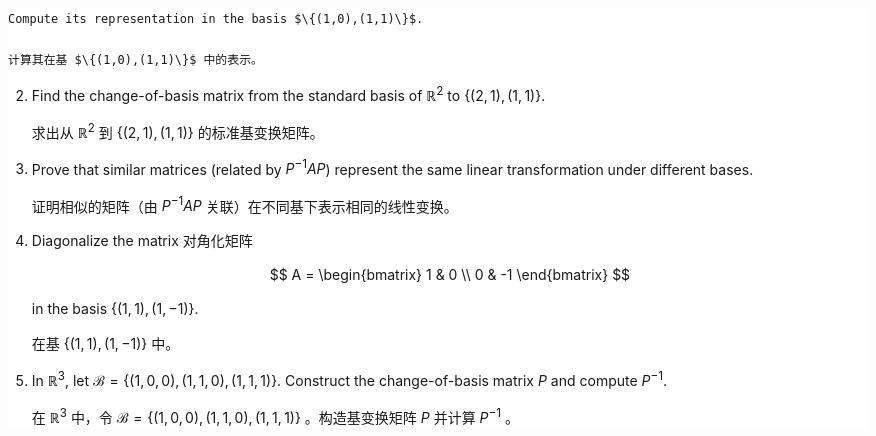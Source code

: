     Compute its representation in the basis $\{(1,0),(1,1)\}$. 

    计算其在基 $\{(1,0),(1,1)\}$ 中的表示。

2. Find the change-of-basis matrix from the standard basis of $\mathbb{R}^2$ to $\{(2,1),(1,1)\}$. 

   求出从 $\mathbb{R}^2$ 到 $\{(2,1),(1,1)\}$ 的标准基变换矩阵。

3. Prove that similar matrices (related by $P^{-1}AP$) represent the same linear transformation under different bases. 

   证明相似的矩阵（由 $P^{-1}AP$ 关联）在不同基下表示相同的线性变换。

4. Diagonalize the matrix
    对角化矩阵
  

    $$
    A = \begin{bmatrix} 1 & 0 \\ 0 & -1 \end{bmatrix}
    $$

    in the basis $\{(1,1),(1,-1)\}$. 

    在基 $\{(1,1),(1,-1)\}$ 中。


5. In $\mathbb{R}^3$, let $\mathcal{B} = \{(1,0,0),(1,1,0),(1,1,1)\}$. Construct the change-of-basis matrix $P$ and compute $P^{-1}$.

    在 $\mathbb{R}^3$ 中，令 $\mathcal{B} = \{(1,0,0),(1,1,0),(1,1,1)\}$ 。构造基变换矩阵 $P$ 并计算 $P^{-1}$ 。
